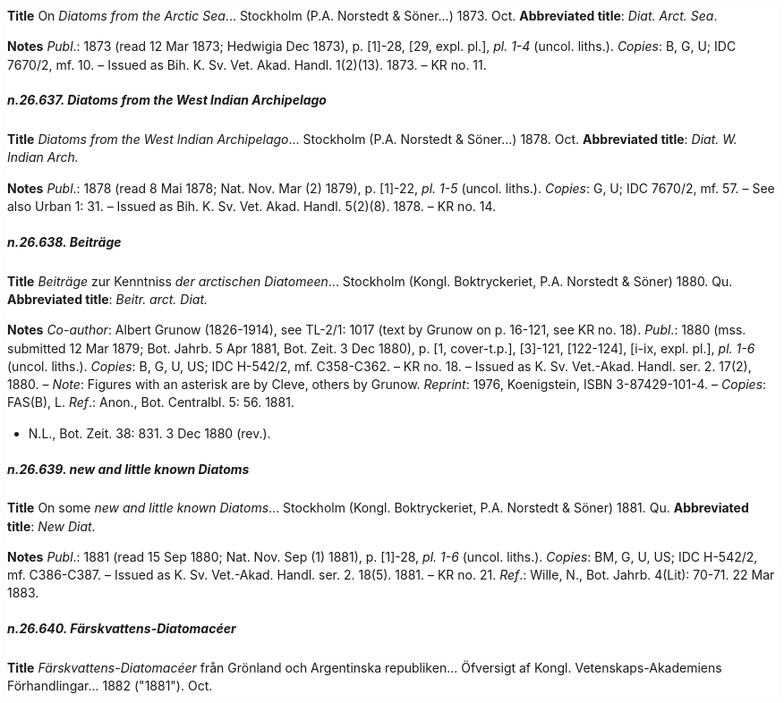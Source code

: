 **Title**
On *Diatoms from the Arctic Sea*... Stockholm (P.A. Norstedt & Söner...) 1873. Oct.
**Abbreviated title**: *Diat. Arct. Sea*.

**Notes**
*Publ*.: 1873 (read 12 Mar 1873; Hedwigia Dec 1873), p. \[1\]-28, \[29, expl. pl.\], *pl. 1-4* (uncol. liths.). *Copies*: B, G, U; IDC 7670/2, mf. 10. – Issued as Bih. K. Sv. Vet. Akad. Handl. 1(2)(13). 1873. – KR no. 11.

##### n.26.637. Diatoms from the West Indian Archipelago

**Title**
*Diatoms from the West Indian Archipelago*... Stockholm (P.A. Norstedt & Söner...) 1878. Oct.
**Abbreviated title**: *Diat. W. Indian Arch.*

**Notes**
*Publ*.: 1878 (read 8 Mai 1878; Nat. Nov. Mar (2) 1879), p. \[1\]-22, *pl. 1-5* (uncol. liths.).
*Copies*: G, U; IDC 7670/2, mf. 57. – See also Urban 1: 31. – Issued as Bih. K. Sv. Vet. Akad. Handl. 5(2)(8). 1878. – KR no. 14.

##### n.26.638. Beiträge

**Title**
*Beiträge* zur Kenntniss *der arctischen Diatomeen*... Stockholm (Kongl. Boktryckeriet, P.A. Norstedt & Söner) 1880. Qu.
**Abbreviated title**: *Beitr. arct. Diat.*

**Notes**
*Co-author*: Albert Grunow (1826-1914), see TL-2/1: 1017 (text by Grunow on p. 16-121, see KR no. 18).
*Publ*.: 1880 (mss. submitted 12 Mar 1879; Bot. Jahrb. 5 Apr 1881, Bot. Zeit. 3 Dec 1880), p. \[1, cover-t.p.\], \[3\]-121, \[122-124\], \[i-ix, expl. pl.\], *pl. 1-6* (uncol. liths.). *Copies*: B, G, U, US; IDC H-542/2, mf. C358-C362. – KR no. 18. – Issued as K. Sv. Vet.-Akad. Handl. ser. 2. 17(2), 1880. – *Note*: Figures with an asterisk are by Cleve, others by Grunow.
*Reprint*: 1976, Koenigstein, ISBN 3-87429-101-4. – *Copies*: FAS(B), L.
*Ref*.: Anon., Bot. Centralbl. 5: 56. 1881.
- N.L., Bot. Zeit. 38: 831. 3 Dec 1880 (rev.).

##### n.26.639. new and little known Diatoms

**Title**
On some *new and little known Diatoms*... Stockholm (Kongl. Boktryckeriet, P.A. Norstedt & Söner) 1881. Qu.
**Abbreviated title**: *New Diat.*

**Notes**
*Publ*.: 1881 (read 15 Sep 1880; Nat. Nov. Sep (1) 1881), p. \[1\]-28, *pl. 1-6* (uncol. liths.).
*Copies*: BM, G, U, US; IDC H-542/2, mf. C386-C387. – Issued as K. Sv. Vet.-Akad. Handl. ser. 2. 18(5). 1881. – KR no. 21.
*Ref*.: Wille, N., Bot. Jahrb. 4(Lit): 70-71. 22 Mar 1883.

##### n.26.640. Färskvattens-Diatomacéer

**Title**
*Färskvattens-Diatomacéer* från Grönland och Argentinska republiken... Öfversigt af Kongl. Vetenskaps-Akademiens Förhandlingar... 1882 ("1881"). Oct.
